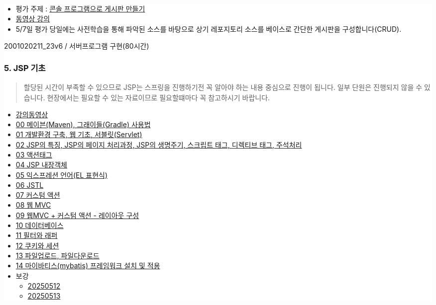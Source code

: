- 평가 주제 : [콘솔 프로그램으로 게시판 만들기](https://github.com/yonggyo1125/console_board)
- [동영상 강의](https://drive.google.com/drive/folders/16x7PE1Bjx6F534pnmlZs9YUolTLlgTJb?usp=drive_link)
- 5/7일 평가 당일에는 사전학습을 통해 파악된 소스를 바탕으로 상기 레포지토리 소스를 베이스로 간단한 게시판을 구성합니다(CRUD).  

2001020211_23v6 / 서버프로그램 구현(80시간)

### 5. JSP 기초

> 할당된 시간이 부족할 수 있으므로 JSP는 스프링을 진행하기전 꼭 알아야 하는 내용 중심으로 진행이 됩니다. 일부 단원은 진행되지 않을 수 있습니다.
> 현장에서는 필요할 수 있는 자료이므로 필요할떄마다 꼭 참고하시기 바랍니다.

- [강의동영상](https://drive.google.com/drive/folders/1USVv0KFE7-QLT2ezxB9rW0xMfuEB7ce6?usp=drive_link)
- [00 메이븐(Maven), 그래이들(Gradle) 사용법](<https://github.com/yonggyo1125/lecture_spring/tree/master/2.%20%EB%A9%94%EC%9D%B4%EB%B8%90(Maven)%2C%20%EA%B7%B8%EB%A0%88%EC%9D%B4%EB%93%A4(Gradle)%20%EC%82%AC%EC%9A%A9%EB%B2%95>)
- [01 개발환경 구축, 웹 기초, 서블릿(Servlet)](<https://github.com/yonggyo1125/curriculum300H/tree/main/4.Servlet%20%26%20JSP1(21%EC%8B%9C%EA%B0%84)/1%EC%9D%BC%EC%B0%A8(3h)%20-%20%EA%B0%9C%EB%B0%9C%ED%99%98%EA%B2%BD%20%EA%B5%AC%EC%B6%95%2C%20%EC%9B%B9%20%EA%B8%B0%EC%B4%88%2C%20%EC%84%9C%EB%B8%94%EB%A6%BF(Servlet)>)
- [02 JSP의 특징, JSP의 페이지 처리과정, JSP의 생명주기, 스크립트 태그, 디렉티브 태그, 주석처리](<https://github.com/yonggyo1125/curriculum300H/tree/main/4.Servlet%20%26%20JSP1(21%EC%8B%9C%EA%B0%84)/2%EC%9D%BC%EC%B0%A8(3h)%20-%20JSP%EC%9D%98%20%ED%8A%B9%EC%A7%95%2C%20JSP%EC%9D%98%20%ED%8E%98%EC%9D%B4%EC%A7%80%20%EC%B2%98%EB%A6%AC%EA%B3%BC%EC%A0%95%2C%20JSP%EC%9D%98%20%EC%83%9D%EB%AA%85%EC%A3%BC%EA%B8%B0%2C%20%EC%8A%A4%ED%81%AC%EB%A6%BD%ED%8A%B8%20%ED%83%9C%EA%B7%B8%2C%20%EB%94%94%EB%A0%89%ED%8B%B0%EB%B8%8C%20%ED%83%9C%EA%B7%B8%2C%20%EC%A3%BC%EC%84%9D%EC%B2%98%EB%A6%AC>)
- [03 액션태그](<https://github.com/yonggyo1125/curriculum300H/tree/main/4.Servlet%20%26%20JSP1(21%EC%8B%9C%EA%B0%84)/3%EC%9D%BC%EC%B0%A8(3h)%20-%20%EC%95%A1%EC%85%98%ED%83%9C%EA%B7%B8>)
- [04 JSP 내장객체](<https://github.com/yonggyo1125/curriculum300H/tree/main/4.Servlet%20%26%20JSP1(21%EC%8B%9C%EA%B0%84)/4%EC%9D%BC%EC%B0%A8(3h)%20-%20JSP%20%EB%82%B4%EC%9E%A5%EA%B0%9D%EC%B2%B4>)
- [05 익스프레션 언어(EL 표현식)](<https://github.com/yonggyo1125/curriculum300H/tree/main/5.JSP2%20%26%20JSP%20%ED%94%84%EB%A1%9C%EC%A0%9D%ED%8A%B8(60%EC%8B%9C%EA%B0%84)/1%EC%9D%BC%EC%B0%A8(3h)%20-%20%EC%9D%B5%EC%8A%A4%ED%94%84%EB%A0%88%EC%85%98%20%EC%96%B8%EC%96%B4(EL%20%ED%91%9C%ED%98%84%EC%8B%9D)>)
- [06 JSTL](<https://github.com/yonggyo1125/curriculum300H/tree/main/5.JSP2%20%26%20JSP%20%ED%94%84%EB%A1%9C%EC%A0%9D%ED%8A%B8(60%EC%8B%9C%EA%B0%84)/2%EC%9D%BC%EC%B0%A8(3h)%20-%20JSTL>)
- [07 커스텀 액션](<https://github.com/yonggyo1125/curriculum300H/tree/main/5.JSP2%20%26%20JSP%20%ED%94%84%EB%A1%9C%EC%A0%9D%ED%8A%B8(60%EC%8B%9C%EA%B0%84)/3%EC%9D%BC%EC%B0%A8(3h)%20-%20%EC%BB%A4%EC%8A%A4%ED%85%80%EC%95%A1%EC%85%98>)
- [08 웹 MVC](<https://github.com/yonggyo1125/curriculum300H/tree/main/5.JSP2%20%26%20JSP%20%ED%94%84%EB%A1%9C%EC%A0%9D%ED%8A%B8(60%EC%8B%9C%EA%B0%84)/4%EC%9D%BC%EC%B0%A8(3h)%20-%20%EC%9B%B9MVC>)
- [09 웹MVC + 커스텀 액션 - 레이아웃 구성](<https://github.com/yonggyo1125/curriculum300H/tree/main/5.JSP2%20%26%20JSP%20%ED%94%84%EB%A1%9C%EC%A0%9D%ED%8A%B8(60%EC%8B%9C%EA%B0%84)/5%EC%9D%BC%EC%B0%A8(3h)%20-%20%EC%9B%B9MVC%20%2B%20%EC%BB%A4%EC%8A%A4%ED%85%80%20%EC%95%A1%EC%85%98%20-%20%EB%A0%88%EC%9D%B4%EC%95%84%EC%9B%83%20%EA%B5%AC%EC%84%B1>)
- [10 데이터베이스](<https://github.com/yonggyo1125/curriculum300H/tree/main/5.JSP2%20%26%20JSP%20%ED%94%84%EB%A1%9C%EC%A0%9D%ED%8A%B8(60%EC%8B%9C%EA%B0%84)/6%EC%9D%BC%EC%B0%A8(3h)%20-%20%EB%8D%B0%EC%9D%B4%ED%84%B0%EB%B2%A0%EC%9D%B4%EC%8A%A4>)
- [11 필터와 래퍼](<https://github.com/yonggyo1125/curriculum300H/tree/main/5.JSP2%20%26%20JSP%20%ED%94%84%EB%A1%9C%EC%A0%9D%ED%8A%B8(60%EC%8B%9C%EA%B0%84)/7%EC%9D%BC%EC%B0%A8(3h)%20-%20%ED%95%84%ED%84%B0%2C%20%EB%9E%98%ED%8D%BC%20%ED%81%B4%EB%9E%98%EC%8A%A4%2C%20%EC%98%88%EC%99%B8%EC%B2%98%EB%A6%AC>)
- [12 쿠키와 세션](<https://github.com/yonggyo1125/curriculum300H/tree/main/5.JSP2%20%26%20JSP%20%ED%94%84%EB%A1%9C%EC%A0%9D%ED%8A%B8(60%EC%8B%9C%EA%B0%84)/8%EC%9D%BC%EC%B0%A8(3h)%20-%20%EC%BF%A0%ED%82%A4%EC%99%80%20%EC%84%B8%EC%85%98>)
- [13 파일업로드, 파일다운로드](<https://github.com/yonggyo1125/curriculum300H/tree/main/5.JSP2%20%26%20JSP%20%ED%94%84%EB%A1%9C%EC%A0%9D%ED%8A%B8(60%EC%8B%9C%EA%B0%84)/9%EC%9D%BC%EC%B0%A8(3h)%20-%20%ED%8C%8C%EC%9D%BC%EC%97%85%EB%A1%9C%EB%93%9C%2C%20%ED%8C%8C%EC%9D%BC%EB%8B%A4%EC%9A%B4%EB%A1%9C%EB%93%9C>)
- [14 마이바티스(mybatis) 프레임워크 설치 및 적용](<https://github.com/yonggyo1125/curriculum300H/tree/main/5.JSP2%20%26%20JSP%20%ED%94%84%EB%A1%9C%EC%A0%9D%ED%8A%B8(60%EC%8B%9C%EA%B0%84)/6%EC%9D%BC%EC%B0%A8(3h)%20-%20%EB%8D%B0%EC%9D%B4%ED%84%B0%EB%B2%A0%EC%9D%B4%EC%8A%A4#%EB%A7%88%EC%9D%B4%EB%B0%94%ED%8B%B0%EC%8A%A4mybatis-%ED%94%84%EB%A0%88%EC%9E%84%EC%9B%8C%ED%81%AC-%EC%84%A4%EC%B9%98-%EB%B0%8F-%EC%A0%81%EC%9A%A9>)
- 보강
  - [20250512](https://drive.google.com/drive/folders/1cSiapQlTrXW2rNdycDk9HjSYyVx1wb81?usp=drive_link)
  - [20250513](https://drive.google.com/drive/folders/1sdeBi21O-b1nngL-hjDTZlKgXNLthwZr?usp=drive_link)